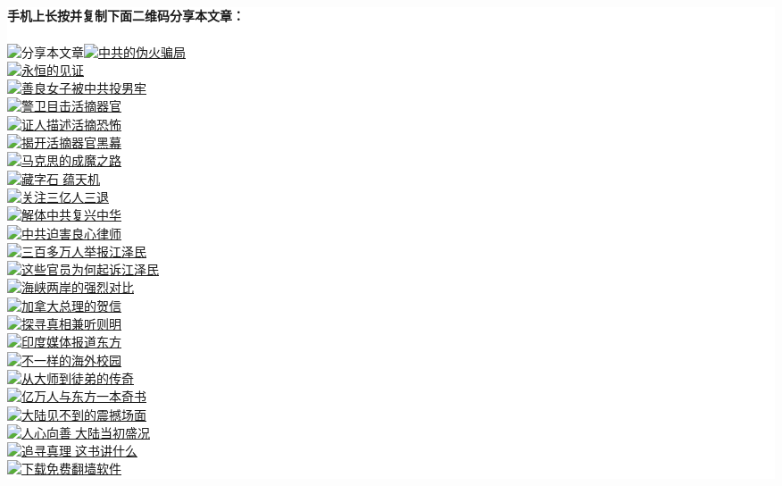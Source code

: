 <strong>手机上长按并复制下面二维码分享本文章：</strong><br><br><img src="https://quickchart.io/qr?size=256&text=https://github.com/1992513/djy/blob/master/gb/24/4/30/n14237833.md%231" title="分享本文章"></td><td VALIGN=TOP><a href="https://github.com/1992513/djy/blob/master/gb/16/1/21/n4622075.md?dfh#1" target="_blank"><img src="https://raw.githubusercontent.com/1992513/djy/master/gb/300/wei-f1.jpg" title="中共的伪火骗局"  alt="中共的伪火骗局"></a><br><a href="https://github.com/1992513/www/blob/master/README.md?dfh#9" target="_blank"><img src="https://raw.githubusercontent.com/1992513/djy/master/gb/300/yong-h.jpg" title="永恒的见证"  alt="永恒的见证"></a><br><a href="https://github.com/1992513/djy/blob/master/gb/13/9/29/n3974789.md?dfh#1" target="_blank"><img src="https://raw.githubusercontent.com/1992513/djy/master/gb/300/shang-lnz.jpg" title="善良女子被中共投男牢"  alt="善良女子被中共投男牢"></a><br><a href="https://github.com/1992513/djy/blob/master/gb/16/3/16/n4663449.md?dfh#1" target="_blank"><img src="https://raw.githubusercontent.com/1992513/djy/master/gb/300/huo-z3.jpg" title="警卫目击活摘器官"  alt="警卫目击活摘器官"></a><br><a href="https://github.com/1992513/djy/blob/master/gb/16/8/7/n8177641.md?dfh#1" target="_blank"><img src="https://raw.githubusercontent.com/1992513/djy/master/gb/300/huo-z4.jpg" title="证人描述活摘恐怖"  alt="证人描述活摘恐怖"></a><br><a href="https://github.com/1992513/djy/blob/master/gb/10/4/19/n2881569.md?dfh#1" target="_blank"><img src="https://raw.githubusercontent.com/1992513/djy/master/gb/300/huo-z1.jpg" title="揭开活摘器官黑幕"  alt="揭开活摘器官黑幕"></a><br><a href="https://github.com/1992513/djy/blob/master/gb/10/11/7/n3077476.md?dfh#1" target="_blank"><img src="https://raw.githubusercontent.com/1992513/djy/master/gb/300/ma-ks.jpg" title="马克思的成魔之路"  alt="马克思的成魔之路"></a><br><a href="https://github.com/1992513/djy/blob/master/gb/14/6/9/n4173977.md?dfh#1" target="_blank"><img src="https://raw.githubusercontent.com/1992513/djy/master/gb/300/chang-zs.jpg" title="藏字石 蕴天机"  alt="藏字石 蕴天机"></a><br><a href="https://github.com/1992513/djy/blob/master/gb/18/5/10/n10381511.md?dfh#1" target="_blank"><img src="https://raw.githubusercontent.com/1992513/djy/master/gb/300/st1.jpg" title="关注三亿人三退"  alt="关注三亿人三退"></a><br><a href="https://github.com/1992513/djy/blob/master/gb/18/3/21/n10237682.md?dfh#1" target="_blank"><img src="https://raw.githubusercontent.com/1992513/djy/master/gb/300/jie-t.jpg" title="解体中共复兴中华"  alt="解体中共复兴中华"></a><br><a href="https://github.com/1992513/djy/blob/master/gb/9/2/9/n2422991.md?dfh#1" target="_blank"><img src="https://raw.githubusercontent.com/1992513/djy/master/gb/300/gao-zs.jpg" title="中共迫害良心律师"  alt="中共迫害良心律师"></a><br><a href="https://github.com/1992513/djy/blob/master/gb/18/12/9/n10900044.md?dfh#1" target="_blank"><img src="https://raw.githubusercontent.com/1992513/djy/master/gb/300/sj1.jpg" title="三百多万人举报江泽民"  alt="三百多万人举报江泽民"></a><br><a href="https://github.com/1992513/djy/blob/master/gb/18/8/28/n10672014.md?dfh#1" target="_blank"><img src="https://raw.githubusercontent.com/1992513/djy/master/gb/300/sj2.jpg" title="这些官员为何起诉江泽民"  alt="这些官员为何起诉江泽民"></a><br><a href="https://github.com/1992513/djy/blob/master/gb/8/12/18/n2367165.md?dfh#1" target="_blank"><img src="https://raw.githubusercontent.com/1992513/djy/master/gb/300/liangan.jpg" title="海峡两岸的强烈对比"  alt="海峡两岸的强烈对比"></a><br><a href="https://github.com/1992513/djy/blob/master/gb/15/12/10/n4593139.md?dfh#1" target="_blank"><img src="https://raw.githubusercontent.com/1992513/djy/master/gb/300/jia-ndzl.jpg" title="加拿大总理的贺信"  alt="加拿大总理的贺信"></a><br><a href="https://github.com/1992513/djy/blob/master/gb/11/6/17/n3289382.md?dfh#1" target="_blank"><img src="https://raw.githubusercontent.com/1992513/djy/master/gb/300/xiao-wd.jpg" title="探寻真相兼听则明"  alt="探寻真相兼听则明"></a><br><a href="https://github.com/1992513/djy/blob/master/gb/18/10/27/n10812623.md?dfh#1" target="_blank"><img src="https://raw.githubusercontent.com/1992513/djy/master/gb/300/yindu.jpg" title="印度媒体报道东方"  alt="印度媒体报道东方"></a><br><a href="https://github.com/1992513/djy/blob/master/gb/18/6/9/n10469652.md?dfh#1" target="_blank"><img src="https://raw.githubusercontent.com/1992513/djy/master/gb/300/xie-j.jpg" title="不一样的海外校园"  alt="不一样的海外校园"></a><br><a href="https://github.com/1992513/djy/blob/master/gb/7/4/5/n1669415.md?dfh#1" target="_blank"><img src="https://raw.githubusercontent.com/1992513/djy/master/gb/300/li-up.jpg" title="从大师到徒弟的传奇"  alt="从大师到徒弟的传奇"></a><br><a href="https://github.com/1992513/djy/blob/master/gb/17/5/26/n9191512.md?dfh#1" target="_blank"><img src="https://raw.githubusercontent.com/1992513/djy/master/gb/300/zfl2.jpg" title="亿万人与东方一本奇书"  alt="亿万人与东方一本奇书"></a><br><a href="https://github.com/1992513/djy/blob/master/gb/13/11/27/n4020290.md?dfh#1" target="_blank"><img src="https://raw.githubusercontent.com/1992513/djy/master/gb/300/zhen-h.jpg" title="大陆见不到的震撼场面"  alt="大陆见不到的震撼场面"></a><br><a href="https://github.com/1992513/djy/blob/master/gb/15/7/17/n4482910.md?dfh#1" target="_blank"><img src="https://raw.githubusercontent.com/1992513/djy/master/gb/300/dalu-sk.jpg" title="人心向善 大陆当初盛况"  alt="人心向善 大陆当初盛况"></a><br><a href="https://github.com/1992513/djy/blob/master/gb/19/1/5/n10955468.md?dfh#1" target="_blank"><img src="https://raw.githubusercontent.com/1992513/djy/master/gb/300/zfl1.jpg" title="追寻真理 这书讲什么"  alt="追寻真理 这书讲什么"></a><br><a href="https://github.com/1992513/www/blob/master/README.md?dfh#1" target="_blank"><img src="https://raw.githubusercontent.com/1992513/djy/master/gb/300/fq1.jpg" title="下载免费翻墙软件"  alt="下载免费翻墙软件"></a><br></td></tr></table>
